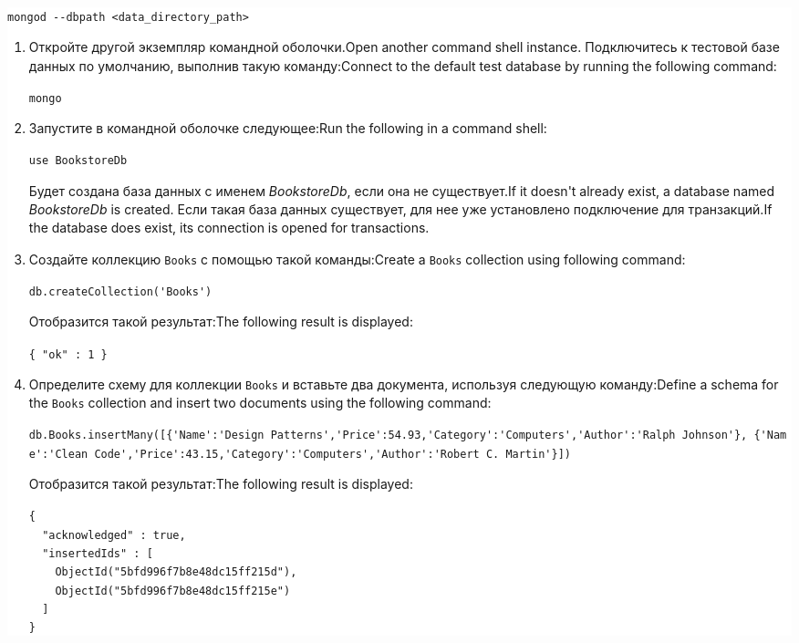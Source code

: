    ```console
   mongod --dbpath <data_directory_path>
   ```

1. <span data-ttu-id="4a8b1-140">Откройте другой экземпляр командной оболочки.</span><span class="sxs-lookup"><span data-stu-id="4a8b1-140">Open another command shell instance.</span></span> <span data-ttu-id="4a8b1-141">Подключитесь к тестовой базе данных по умолчанию, выполнив такую команду:</span><span class="sxs-lookup"><span data-stu-id="4a8b1-141">Connect to the default test database by running the following command:</span></span>

   ```console
   mongo
   ```

1. <span data-ttu-id="4a8b1-142">Запустите в командной оболочке следующее:</span><span class="sxs-lookup"><span data-stu-id="4a8b1-142">Run the following in a command shell:</span></span>

   ```console
   use BookstoreDb
   ```

   <span data-ttu-id="4a8b1-143">Будет создана база данных с именем *BookstoreDb*, если она не существует.</span><span class="sxs-lookup"><span data-stu-id="4a8b1-143">If it doesn't already exist, a database named *BookstoreDb* is created.</span></span> <span data-ttu-id="4a8b1-144">Если такая база данных существует, для нее уже установлено подключение для транзакций.</span><span class="sxs-lookup"><span data-stu-id="4a8b1-144">If the database does exist, its connection is opened for transactions.</span></span>

1. <span data-ttu-id="4a8b1-145">Создайте коллекцию `Books` с помощью такой команды:</span><span class="sxs-lookup"><span data-stu-id="4a8b1-145">Create a `Books` collection using following command:</span></span>

   ```console
   db.createCollection('Books')
   ```

   <span data-ttu-id="4a8b1-146">Отобразится такой результат:</span><span class="sxs-lookup"><span data-stu-id="4a8b1-146">The following result is displayed:</span></span>

   ```console
   { "ok" : 1 }
   ```

1. <span data-ttu-id="4a8b1-147">Определите схему для коллекции `Books` и вставьте два документа, используя следующую команду:</span><span class="sxs-lookup"><span data-stu-id="4a8b1-147">Define a schema for the `Books` collection and insert two documents using the following command:</span></span>

   ```console
   db.Books.insertMany([{'Name':'Design Patterns','Price':54.93,'Category':'Computers','Author':'Ralph Johnson'}, {'Name':'Clean Code','Price':43.15,'Category':'Computers','Author':'Robert C. Martin'}])
   ```

   <span data-ttu-id="4a8b1-148">Отобразится такой результат:</span><span class="sxs-lookup"><span data-stu-id="4a8b1-148">The following result is displayed:</span></span>

   ```console
   {
     "acknowledged" : true,
     "insertedIds" : [
       ObjectId("5bfd996f7b8e48dc15ff215d"),
       ObjectId("5bfd996f7b8e48dc15ff215e")
     ]
   }
   ```
  